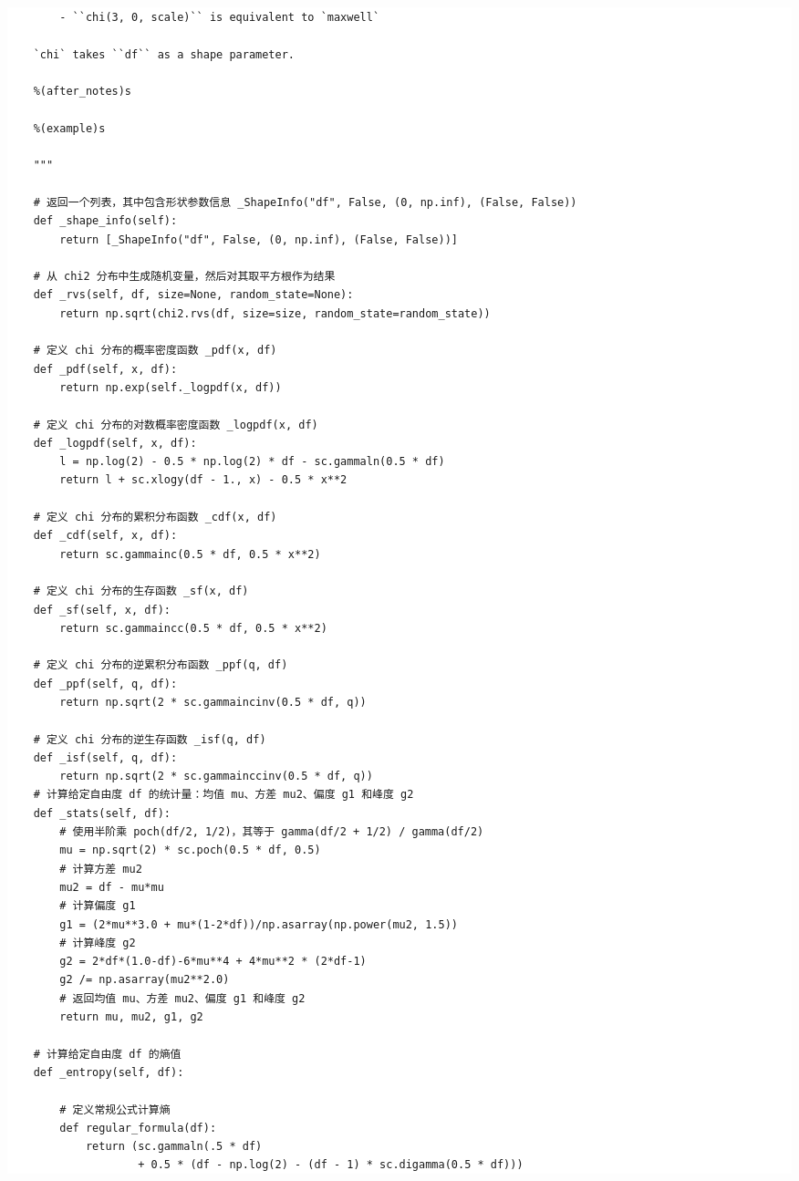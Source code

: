 ```
        - ``chi(3, 0, scale)`` is equivalent to `maxwell`

    `chi` takes ``df`` as a shape parameter.

    %(after_notes)s

    %(example)s

    """
    
    # 返回一个列表，其中包含形状参数信息 _ShapeInfo("df", False, (0, np.inf), (False, False))
    def _shape_info(self):
        return [_ShapeInfo("df", False, (0, np.inf), (False, False))]

    # 从 chi2 分布中生成随机变量，然后对其取平方根作为结果
    def _rvs(self, df, size=None, random_state=None):
        return np.sqrt(chi2.rvs(df, size=size, random_state=random_state))

    # 定义 chi 分布的概率密度函数 _pdf(x, df)
    def _pdf(self, x, df):
        return np.exp(self._logpdf(x, df))

    # 定义 chi 分布的对数概率密度函数 _logpdf(x, df)
    def _logpdf(self, x, df):
        l = np.log(2) - 0.5 * np.log(2) * df - sc.gammaln(0.5 * df)
        return l + sc.xlogy(df - 1., x) - 0.5 * x**2

    # 定义 chi 分布的累积分布函数 _cdf(x, df)
    def _cdf(self, x, df):
        return sc.gammainc(0.5 * df, 0.5 * x**2)

    # 定义 chi 分布的生存函数 _sf(x, df)
    def _sf(self, x, df):
        return sc.gammaincc(0.5 * df, 0.5 * x**2)

    # 定义 chi 分布的逆累积分布函数 _ppf(q, df)
    def _ppf(self, q, df):
        return np.sqrt(2 * sc.gammaincinv(0.5 * df, q))

    # 定义 chi 分布的逆生存函数 _isf(q, df)
    def _isf(self, q, df):
        return np.sqrt(2 * sc.gammainccinv(0.5 * df, q))
    # 计算给定自由度 df 的统计量：均值 mu、方差 mu2、偏度 g1 和峰度 g2
    def _stats(self, df):
        # 使用半阶乘 poch(df/2, 1/2)，其等于 gamma(df/2 + 1/2) / gamma(df/2)
        mu = np.sqrt(2) * sc.poch(0.5 * df, 0.5)
        # 计算方差 mu2
        mu2 = df - mu*mu
        # 计算偏度 g1
        g1 = (2*mu**3.0 + mu*(1-2*df))/np.asarray(np.power(mu2, 1.5))
        # 计算峰度 g2
        g2 = 2*df*(1.0-df)-6*mu**4 + 4*mu**2 * (2*df-1)
        g2 /= np.asarray(mu2**2.0)
        # 返回均值 mu、方差 mu2、偏度 g1 和峰度 g2
        return mu, mu2, g1, g2

    # 计算给定自由度 df 的熵值
    def _entropy(self, df):

        # 定义常规公式计算熵
        def regular_formula(df):
            return (sc.gammaln(.5 * df)
                    + 0.5 * (df - np.log(2) - (df - 1) * sc.digamma(0.5 * df)))
```